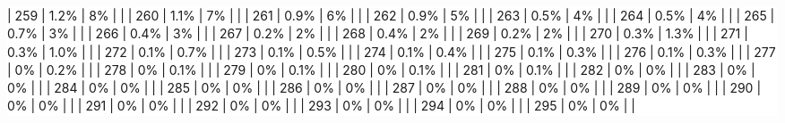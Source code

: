 | 259 | 1.2% | 8% |  |
| 260 | 1.1% | 7% |  |
| 261 | 0.9% | 6% |  |
| 262 | 0.9% | 5% |  |
| 263 | 0.5% | 4% |  |
| 264 | 0.5% | 4% |  |
| 265 | 0.7% | 3% |  |
| 266 | 0.4% | 3% |  |
| 267 | 0.2% | 2% |  |
| 268 | 0.4% | 2% |  |
| 269 | 0.2% | 2% |  |
| 270 | 0.3% | 1.3% |  |
| 271 | 0.3% | 1.0% |  |
| 272 | 0.1% | 0.7% |  |
| 273 | 0.1% | 0.5% |  |
| 274 | 0.1% | 0.4% |  |
| 275 | 0.1% | 0.3% |  |
| 276 | 0.1% | 0.3% |  |
| 277 | 0% | 0.2% |  |
| 278 | 0% | 0.1% |  |
| 279 | 0% | 0.1% |  |
| 280 | 0% | 0.1% |  |
| 281 | 0% | 0.1% |  |
| 282 | 0% | 0% |  |
| 283 | 0% | 0% |  |
| 284 | 0% | 0% |  |
| 285 | 0% | 0% |  |
| 286 | 0% | 0% |  |
| 287 | 0% | 0% |  |
| 288 | 0% | 0% |  |
| 289 | 0% | 0% |  |
| 290 | 0% | 0% |  |
| 291 | 0% | 0% |  |
| 292 | 0% | 0% |  |
| 293 | 0% | 0% |  |
| 294 | 0% | 0% |  |
| 295 | 0% | 0% |  |